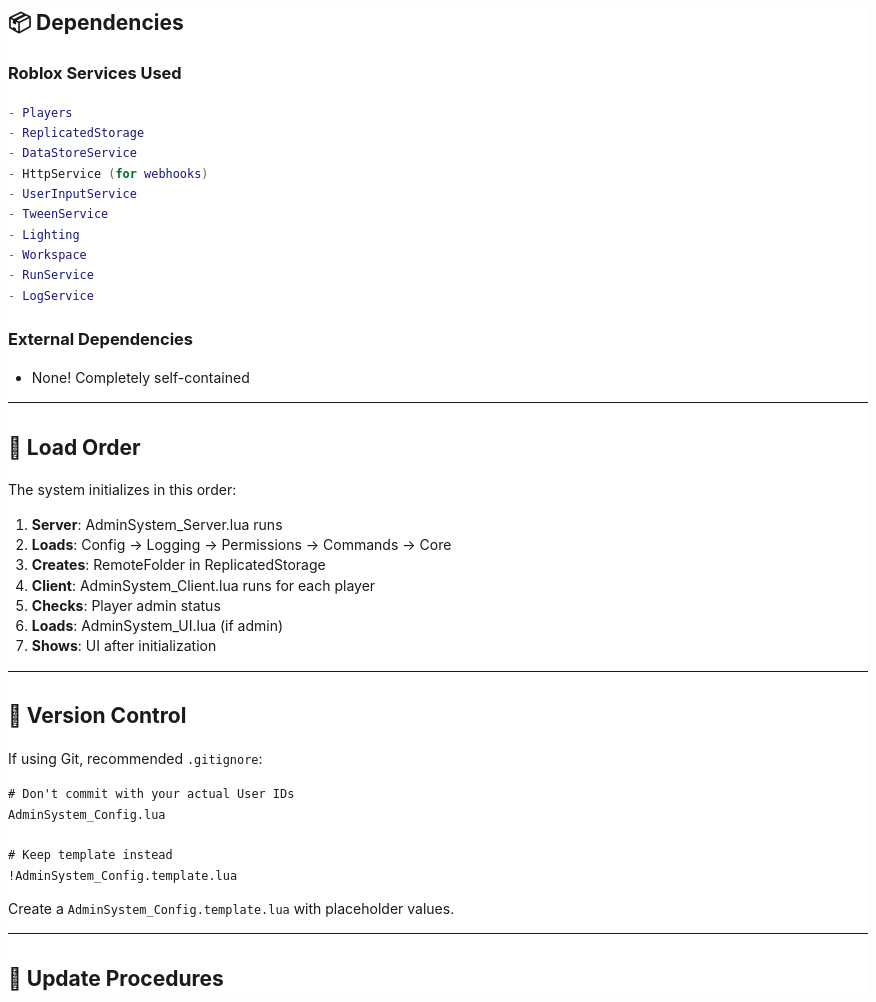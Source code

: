 
## 📦 Dependencies

### Roblox Services Used
```lua
- Players
- ReplicatedStorage
- DataStoreService
- HttpService (for webhooks)
- UserInputService
- TweenService
- Lighting
- Workspace
- RunService
- LogService
```

### External Dependencies
- None! Completely self-contained

---

## 🚀 Load Order

The system initializes in this order:

1. **Server**: AdminSystem_Server.lua runs
2. **Loads**: Config → Logging → Permissions → Commands → Core
3. **Creates**: RemoteFolder in ReplicatedStorage
4. **Client**: AdminSystem_Client.lua runs for each player
5. **Checks**: Player admin status
6. **Loads**: AdminSystem_UI.lua (if admin)
7. **Shows**: UI after initialization

---

## 📝 Version Control

If using Git, recommended `.gitignore`:

```gitignore
# Don't commit with your actual User IDs
AdminSystem_Config.lua

# Keep template instead
!AdminSystem_Config.template.lua
```

Create a `AdminSystem_Config.template.lua` with placeholder values.

---

## 🔄 Update Procedures
